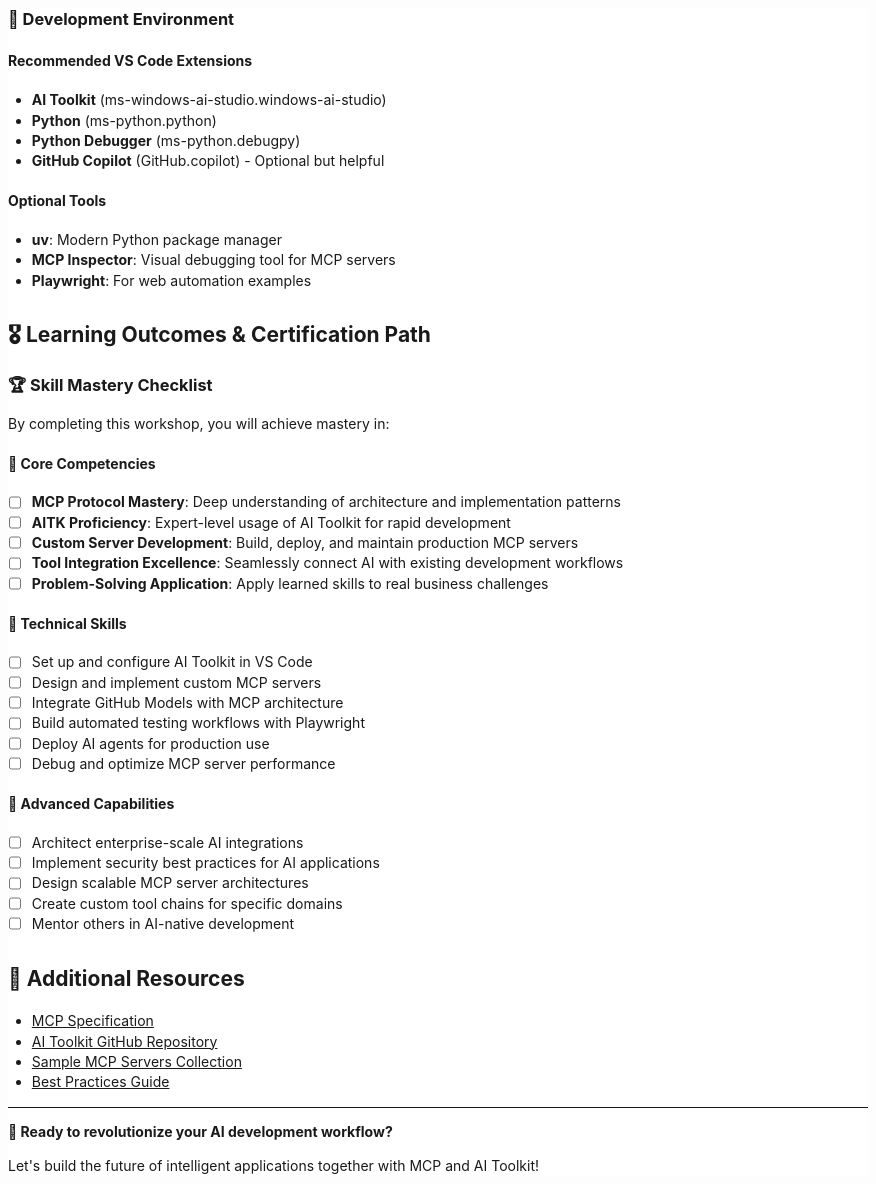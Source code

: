 ### 🔧 Development Environment

#### Recommended VS Code Extensions

- **AI Toolkit** (ms-windows-ai-studio.windows-ai-studio)
- **Python** (ms-python.python)
- **Python Debugger** (ms-python.debugpy)
- **GitHub Copilot** (GitHub.copilot) - Optional but helpful

#### Optional Tools

- **uv**: Modern Python package manager
- **MCP Inspector**: Visual debugging tool for MCP servers
- **Playwright**: For web automation examples

## 🎖️ Learning Outcomes & Certification Path

### 🏆 Skill Mastery Checklist

By completing this workshop, you will achieve mastery in:

#### 🎯 Core Competencies

- [ ] **MCP Protocol Mastery**: Deep understanding of architecture and implementation patterns
- [ ] **AITK Proficiency**: Expert-level usage of AI Toolkit for rapid development
- [ ] **Custom Server Development**: Build, deploy, and maintain production MCP servers
- [ ] **Tool Integration Excellence**: Seamlessly connect AI with existing development workflows
- [ ] **Problem-Solving Application**: Apply learned skills to real business challenges

#### 🔧 Technical Skills

- [ ] Set up and configure AI Toolkit in VS Code
- [ ] Design and implement custom MCP servers
- [ ] Integrate GitHub Models with MCP architecture
- [ ] Build automated testing workflows with Playwright
- [ ] Deploy AI agents for production use
- [ ] Debug and optimize MCP server performance

#### 🚀 Advanced Capabilities

- [ ] Architect enterprise-scale AI integrations
- [ ] Implement security best practices for AI applications
- [ ] Design scalable MCP server architectures
- [ ] Create custom tool chains for specific domains
- [ ] Mentor others in AI-native development

## 📖 Additional Resources

- [MCP Specification](https://modelcontextprotocol.io/docs)
- [AI Toolkit GitHub Repository](https://github.com/microsoft/vscode-ai-toolkit)
- [Sample MCP Servers Collection](https://github.com/modelcontextprotocol/servers)
- [Best Practices Guide](https://modelcontextprotocol.io/docs/best-practices)

---

**🚀 Ready to revolutionize your AI development workflow?**

Let's build the future of intelligent applications together with MCP and AI Toolkit!
